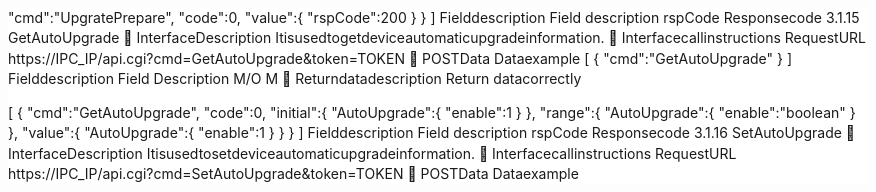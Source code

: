 "cmd":"UpgratePrepare",
"code":0,
"value":{
"rspCode":200
}
}
]
Fielddescription
Field description
rspCode Responsecode
3.1.15 GetAutoUpgrade
 InterfaceDescription
Itisusedtogetdeviceautomaticupgradeinformation.
 Interfacecallinstructions
RequestURL https://IPC_IP/api.cgi?cmd=GetAutoUpgrade&token=TOKEN
 POSTData
Dataexample
[
{
"cmd":"GetAutoUpgrade"
}
]
Fielddescription
Field Description M/O
M
 Returndatadescription
Return datacorrectly

[
{
"cmd":"GetAutoUpgrade",
"code":0,
"initial":{
"AutoUpgrade":{
"enable":1
}
},
"range":{
"AutoUpgrade":{
"enable":"boolean"
}
},
"value":{
"AutoUpgrade":{
"enable":1
}
}
}
]
Fielddescription
Field description
rspCode Responsecode
3.1.16 SetAutoUpgrade
 InterfaceDescription
Itisusedtosetdeviceautomaticupgradeinformation.
 Interfacecallinstructions
RequestURL https://IPC_IP/api.cgi?cmd=SetAutoUpgrade&token=TOKEN
 POSTData
Dataexample
